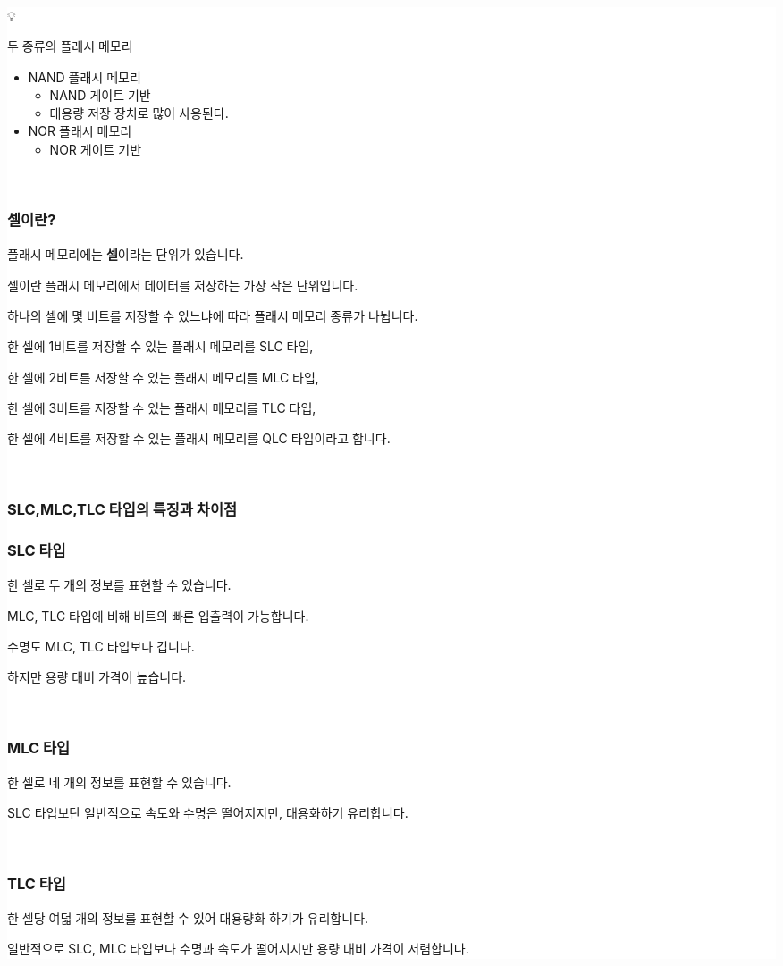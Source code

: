 <aside>
💡

두 종류의 플래시 메모리

- NAND 플래시 메모리
    - NAND 게이트 기반
    - 대용량 저장 장치로 많이 사용된다.
- NOR 플래시 메모리
    - NOR 게이트 기반
</aside>

<br>

### 셀이란?

플래시 메모리에는 **셀**이라는 단위가 있습니다.

셀이란 플래시 메모리에서 데이터를 저장하는 가장 작은 단위입니다.

하나의 셀에 몇 비트를 저장할 수 있느냐에 따라 플래시 메모리 종류가 나뉩니다.

한 셀에 1비트를 저장할 수 있는 플래시 메모리를 SLC 타입,

한 셀에 2비트를 저장할 수 있는 플래시 메모리를 MLC 타입,

한 셀에 3비트를 저장할 수 있는 플래시 메모리를 TLC 타입,

한 셀에 4비트를 저장할 수 있는 플래시 메모리를 QLC 타입이라고 합니다.

<br>

### SLC,MLC,TLC 타입의 특징과 차이점

### SLC 타입

한 셀로 두 개의 정보를 표현할 수 있습니다.

MLC, TLC 타입에 비해 비트의 빠른 입출력이 가능합니다.

수명도 MLC, TLC 타입보다 깁니다.

하지만 용량 대비 가격이 높습니다.

<br>

### MLC 타입

한 셀로 네 개의 정보를 표현할 수 있습니다.

SLC 타입보단 일반적으로 속도와 수명은 떨어지지만, 대용화하기 유리합니다.

<br>

### TLC 타입

한 셀당 여덟 개의 정보를 표현할 수 있어 대용량화 하기가 유리합니다.

일반적으로 SLC, MLC 타입보다 수명과 속도가 떨어지지만 용량 대비 가격이 저렴합니다.
